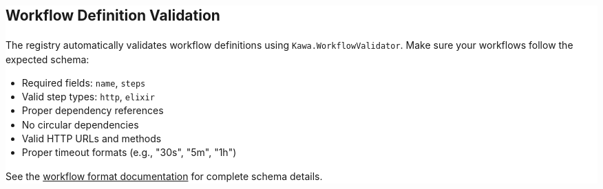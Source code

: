 ## Workflow Definition Validation

The registry automatically validates workflow definitions using `Kawa.WorkflowValidator`. Make sure your workflows follow the expected schema:

- Required fields: `name`, `steps`
- Valid step types: `http`, `elixir`
- Proper dependency references
- No circular dependencies
- Valid HTTP URLs and methods
- Proper timeout formats (e.g., "30s", "5m", "1h")

See the [workflow format documentation](../CLAUDE.md#saga-format-yaml) for complete schema details.